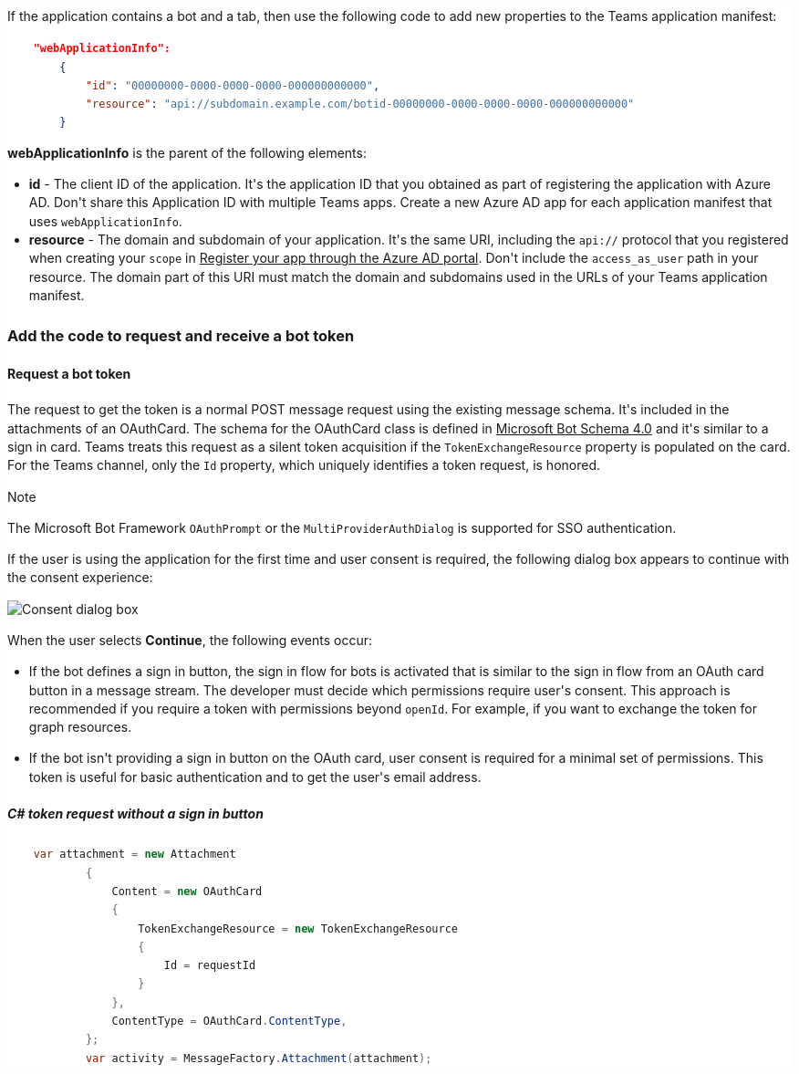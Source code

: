 If the application contains a bot and a tab, then use the following code to add new properties to the Teams application manifest:

```json
    "webApplicationInfo": 
        {
            "id": "00000000-0000-0000-0000-000000000000",
            "resource": "api://subdomain.example.com/botid-00000000-0000-0000-0000-000000000000"
        }
```

**webApplicationInfo** is the parent of the following elements:

* **id** - The client ID of the application. It's the application ID that you obtained as part of registering the application with Azure AD. Don't share this Application ID with multiple Teams apps. Create a new Azure AD app for each application manifest that uses `webApplicationInfo`.
* **resource** - The domain and subdomain of your application. It's the same URI, including the `api://` protocol that you registered when creating your `scope` in [Register your app through the Azure AD portal](#register-your-app-through-the-azure-ad-portal). Don't include the `access_as_user` path in your resource. The domain part of this URI must match the domain and subdomains used in the URLs of your Teams application manifest.

### Add the code to request and receive a bot token

#### Request a bot token

The request to get the token is a normal POST message request using the existing message schema. It's included in the attachments of an OAuthCard. The schema for the OAuthCard class is defined in [Microsoft Bot Schema 4.0](/dotnet/api/microsoft.bot.schema.oauthcard?view=botbuilder-dotnet-stable&preserve-view=true) and it's similar to a sign in card. Teams treats this request as a silent token acquisition if the `TokenExchangeResource` property is populated on the card. For the Teams channel, only the `Id` property, which uniquely identifies a token request, is honored.

>[!NOTE]
> The Microsoft Bot Framework `OAuthPrompt` or the `MultiProviderAuthDialog` is supported for SSO authentication.

If the user is using the application for the first time and user consent is required, the following dialog box appears to continue with the consent experience:

![Consent dialog box](~/assets/images/authentication/SSO-bots-auth/bot-consent-box.png)

When the user selects **Continue**, the following events occur:

* If the bot defines a sign in button, the sign in flow for bots is activated that is similar to the sign in flow from an OAuth card button in a message stream. The developer must decide which permissions require user's consent. This approach is recommended if you require a token with permissions beyond `openId`. For example, if you want to exchange the token for graph resources.

* If the bot isn't providing a sign in button on the OAuth card, user consent is required for a minimal set of permissions. This token is useful for basic authentication and to get the user's email address.

##### C# token request without a sign in button

```csharp
    var attachment = new Attachment
            {
                Content = new OAuthCard
                {
                    TokenExchangeResource = new TokenExchangeResource
                    {
                        Id = requestId
                    }
                },
                ContentType = OAuthCard.ContentType,
            };
            var activity = MessageFactory.Attachment(attachment);
```